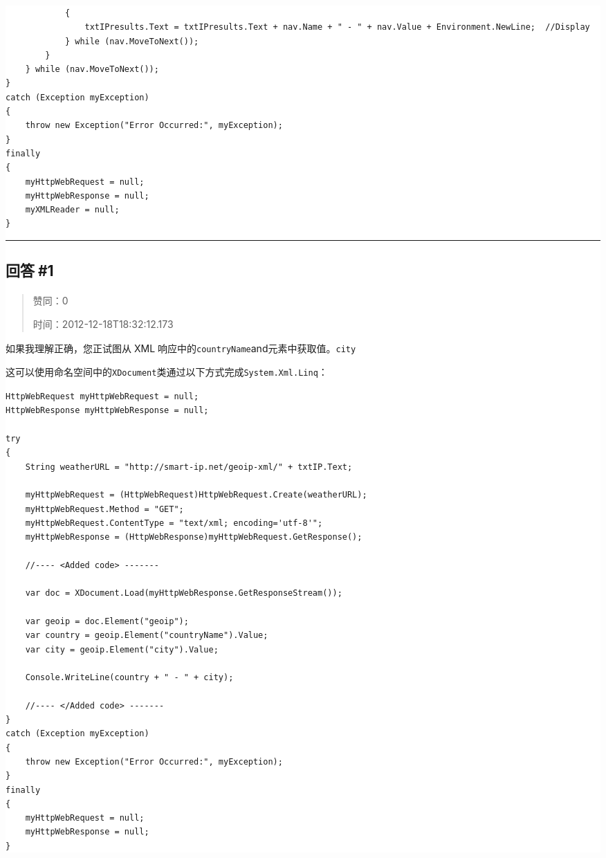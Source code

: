 ```
            {
                txtIPresults.Text = txtIPresults.Text + nav.Name + " - " + nav.Value + Environment.NewLine;  //Display
            } while (nav.MoveToNext());
        }
    } while (nav.MoveToNext());
}
catch (Exception myException)
{
    throw new Exception("Error Occurred:", myException);
}
finally
{
    myHttpWebRequest = null;
    myHttpWebResponse = null;
    myXMLReader = null;
} 
```

* * *

## 回答 #1

> 赞同：0
> 
> 时间：2012-12-18T18:32:12.173

如果我理解正确，您正试图从 XML 响应中的`countryName`and元素中获取值。`city`

这可以使用命名空间中的`XDocument`类通过以下方式完成`System.Xml.Linq`：

```
HttpWebRequest myHttpWebRequest = null;
HttpWebResponse myHttpWebResponse = null;

try
{
    String weatherURL = "http://smart-ip.net/geoip-xml/" + txtIP.Text;

    myHttpWebRequest = (HttpWebRequest)HttpWebRequest.Create(weatherURL);
    myHttpWebRequest.Method = "GET";
    myHttpWebRequest.ContentType = "text/xml; encoding='utf-8'";
    myHttpWebResponse = (HttpWebResponse)myHttpWebRequest.GetResponse();

    //---- <Added code> -------

    var doc = XDocument.Load(myHttpWebResponse.GetResponseStream());

    var geoip = doc.Element("geoip");
    var country = geoip.Element("countryName").Value;
    var city = geoip.Element("city").Value;

    Console.WriteLine(country + " - " + city);

    //---- </Added code> -------
}
catch (Exception myException)
{
    throw new Exception("Error Occurred:", myException);
}
finally
{
    myHttpWebRequest = null;
    myHttpWebResponse = null;
} 
```